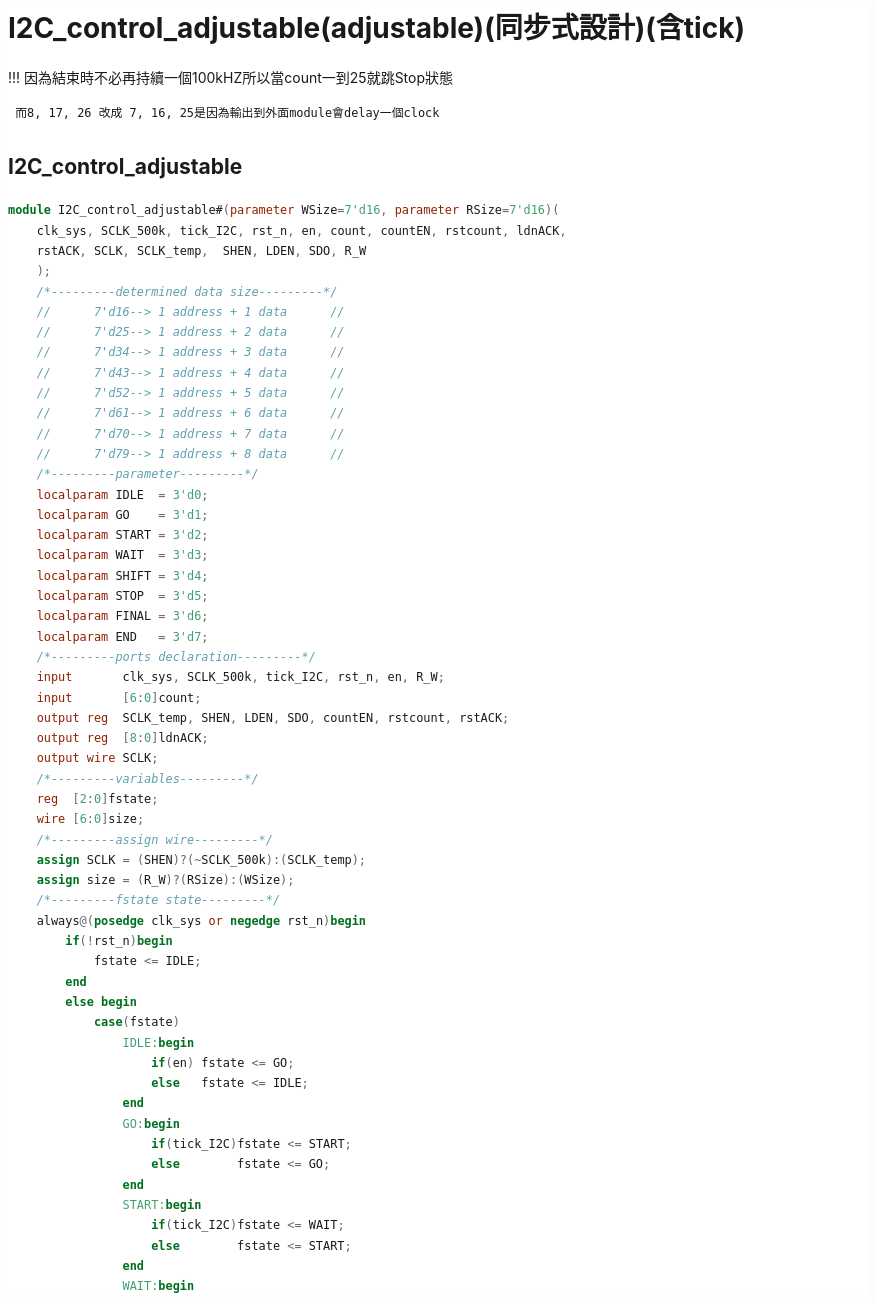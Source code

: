 # I2C_control_adjustable(adjustable)(同步式設計)(含tick)

!!! 因為結束時不必再持續一個100kHZ所以當count一到25就跳Stop狀態

     而8, 17, 26 改成 7, 16, 25是因為輸出到外面module會delay一個clock

## I2C_control_adjustable

```verilog
module I2C_control_adjustable#(parameter WSize=7'd16, parameter RSize=7'd16)(
	clk_sys, SCLK_500k, tick_I2C, rst_n, en, count, countEN, rstcount, ldnACK, 
	rstACK, SCLK, SCLK_temp,  SHEN, LDEN, SDO, R_W
	);
	/*---------determined data size---------*/
	//		7'd16--> 1 address + 1 data      //
	//		7'd25--> 1 address + 2 data      //
	//		7'd34--> 1 address + 3 data      //
	//		7'd43--> 1 address + 4 data      //
	//		7'd52--> 1 address + 5 data      //
	//		7'd61--> 1 address + 6 data      //
	//		7'd70--> 1 address + 7 data      //
	//		7'd79--> 1 address + 8 data      //
	/*---------parameter---------*/
	localparam IDLE  = 3'd0;
	localparam GO    = 3'd1;
	localparam START = 3'd2;
	localparam WAIT  = 3'd3;
	localparam SHIFT = 3'd4;
	localparam STOP  = 3'd5;
	localparam FINAL = 3'd6;
	localparam END   = 3'd7;
	/*---------ports declaration---------*/
	input       clk_sys, SCLK_500k, tick_I2C, rst_n, en, R_W;
	input       [6:0]count;
	output reg  SCLK_temp, SHEN, LDEN, SDO, countEN, rstcount, rstACK;
	output reg  [8:0]ldnACK;
	output wire SCLK;
	/*---------variables---------*/
	reg  [2:0]fstate;
	wire [6:0]size;
	/*---------assign wire---------*/
	assign SCLK = (SHEN)?(~SCLK_500k):(SCLK_temp);
	assign size = (R_W)?(RSize):(WSize);
	/*---------fstate state---------*/
	always@(posedge clk_sys or negedge rst_n)begin
		if(!rst_n)begin
			fstate <= IDLE;
		end
		else begin
			case(fstate)
				IDLE:begin
					if(en) fstate <= GO;
					else   fstate <= IDLE;
				end
				GO:begin
					if(tick_I2C)fstate <= START;
					else        fstate <= GO;
				end
				START:begin
					if(tick_I2C)fstate <= WAIT;
					else        fstate <= START;
				end
				WAIT:begin
```